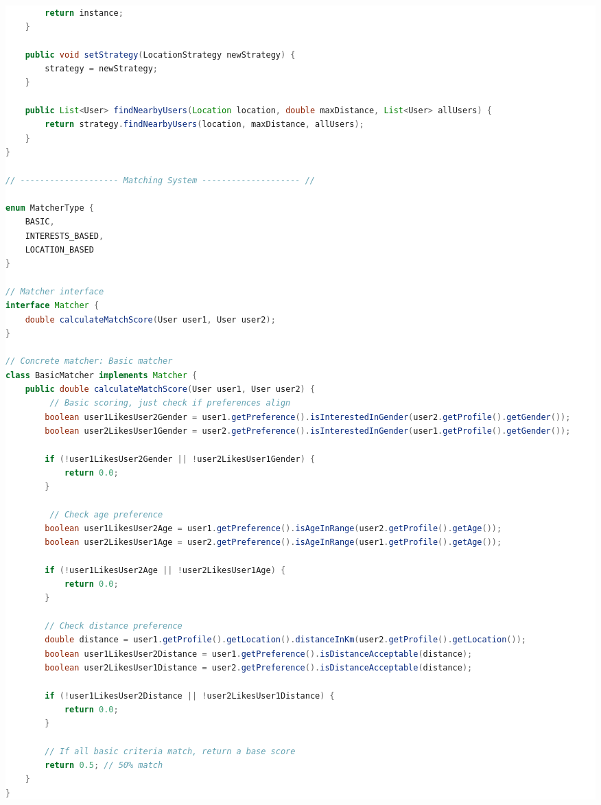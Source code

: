 ```java
        return instance;
    }

    public void setStrategy(LocationStrategy newStrategy) {
        strategy = newStrategy;
    }

    public List<User> findNearbyUsers(Location location, double maxDistance, List<User> allUsers) {
        return strategy.findNearbyUsers(location, maxDistance, allUsers);
    }
}

// -------------------- Matching System -------------------- //

enum MatcherType {
    BASIC,
    INTERESTS_BASED,
    LOCATION_BASED
}

// Matcher interface
interface Matcher {
    double calculateMatchScore(User user1, User user2);
}

// Concrete matcher: Basic matcher
class BasicMatcher implements Matcher {
    public double calculateMatchScore(User user1, User user2) {
         // Basic scoring, just check if preferences align
        boolean user1LikesUser2Gender = user1.getPreference().isInterestedInGender(user2.getProfile().getGender());
        boolean user2LikesUser1Gender = user2.getPreference().isInterestedInGender(user1.getProfile().getGender());

        if (!user1LikesUser2Gender || !user2LikesUser1Gender) {
            return 0.0;
        }

         // Check age preference
        boolean user1LikesUser2Age = user1.getPreference().isAgeInRange(user2.getProfile().getAge());
        boolean user2LikesUser1Age = user2.getPreference().isAgeInRange(user1.getProfile().getAge());

        if (!user1LikesUser2Age || !user2LikesUser1Age) {
            return 0.0;
        }

        // Check distance preference
        double distance = user1.getProfile().getLocation().distanceInKm(user2.getProfile().getLocation());
        boolean user1LikesUser2Distance = user1.getPreference().isDistanceAcceptable(distance);
        boolean user2LikesUser1Distance = user2.getPreference().isDistanceAcceptable(distance);

        if (!user1LikesUser2Distance || !user2LikesUser1Distance) {
            return 0.0;
        }

        // If all basic criteria match, return a base score
        return 0.5; // 50% match
    }
}

```